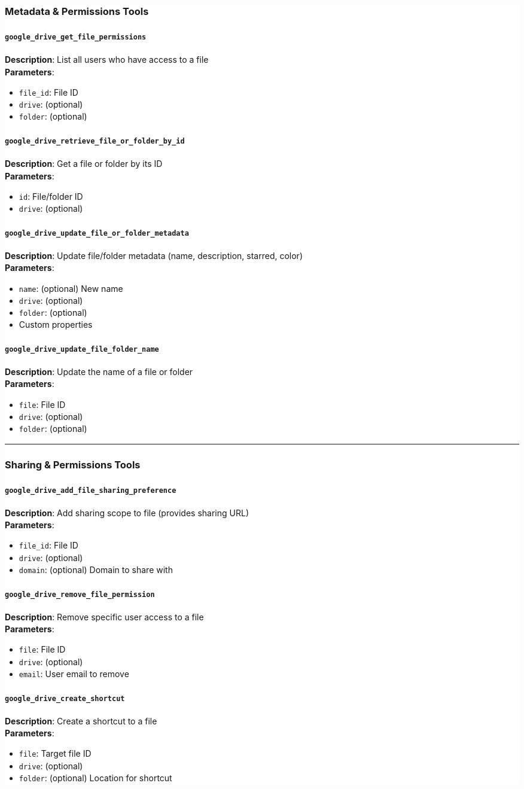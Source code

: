 
### **Metadata & Permissions Tools**

#### `google_drive_get_file_permissions`
**Description**: List all users who have access to a file  
**Parameters**:
- `file_id`: File ID
- `drive`: (optional)
- `folder`: (optional)

#### `google_drive_retrieve_file_or_folder_by_id`
**Description**: Get a file or folder by its ID  
**Parameters**:
- `id`: File/folder ID
- `drive`: (optional)

#### `google_drive_update_file_or_folder_metadata`
**Description**: Update file/folder metadata (name, description, starred, color)  
**Parameters**:
- `name`: (optional) New name
- `drive`: (optional)
- `folder`: (optional)
- Custom properties

#### `google_drive_update_file_folder_name`
**Description**: Update the name of a file or folder  
**Parameters**:
- `file`: File ID
- `drive`: (optional)
- `folder`: (optional)

---

### **Sharing & Permissions Tools**

#### `google_drive_add_file_sharing_preference`
**Description**: Add sharing scope to file (provides sharing URL)  
**Parameters**:
- `file_id`: File ID
- `drive`: (optional)
- `domain`: (optional) Domain to share with

#### `google_drive_remove_file_permission`
**Description**: Remove specific user access to a file  
**Parameters**:
- `file`: File ID
- `drive`: (optional)
- `email`: User email to remove

#### `google_drive_create_shortcut`
**Description**: Create a shortcut to a file  
**Parameters**:
- `file`: Target file ID
- `drive`: (optional)
- `folder`: (optional) Location for shortcut
